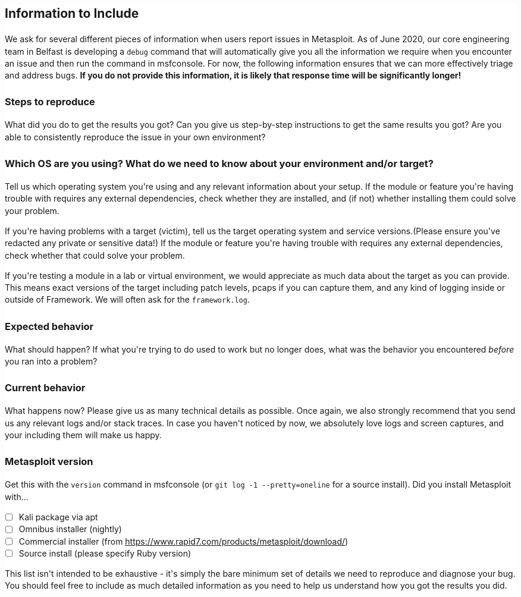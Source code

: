 ## Information to Include
We ask for several different pieces of information when users report issues in Metasploit. As of June 2020, our core engineering team in Belfast is developing a `debug` command that will automatically give you all the information we require when you encounter an issue and then run the command in msfconsole. For now, the following information ensures that we can more effectively triage and address bugs. **If you do not provide this information, it is likely that response time will be significantly longer!**

### Steps to reproduce
What did you do to get the results you got? Can you give us step-by-step instructions to get the same results you got? Are you able to consistently reproduce the issue in your own environment?

### Which OS are you using? What do we need to know about your environment and/or target?
Tell us which operating system you're using and any relevant information about your setup. If the module or feature you're having trouble with requires any external dependencies, check whether they are installed, and (if not) whether installing them could solve your problem.

If you're having problems with a target (victim), tell us the target operating system and service versions.(Please ensure you've redacted any private or sensitive data!) If the module or feature you're having trouble with requires any external dependencies, check whether that could solve your problem.

If you're testing a module in a lab or virtual environment, we would appreciate as much data about the target as you can provide. This means exact versions of the target including patch levels, pcaps if you can capture them, and any kind of logging inside or outside of Framework. We will often ask for the `framework.log`.

### Expected behavior
What should happen? If what you're trying to do used to work but no longer does, what was the behavior you encountered _before_ you ran into a problem?

### Current behavior
What happens now? Please give us as many technical details as possible. Once again, we also strongly recommend that you send us any relevant logs and/or stack traces. In case you haven't noticed by now, we absolutely love logs and screen captures, and your including them will make us happy.

### Metasploit version
Get this with the `version` command in msfconsole (or `git log -1 --pretty=oneline` for a source install).
Did you install Metasploit with...
- [ ] Kali package via apt
- [ ] Omnibus installer (nightly)
- [ ] Commercial installer (from <https://www.rapid7.com/products/metasploit/download/>)
- [ ] Source install (please specify Ruby version)

This list isn't intended to be exhaustive - it's simply the bare minimum set of details we need to reproduce and diagnose your bug. You should feel free to include as much detailed information as you need to help us understand how you got the results you did.
